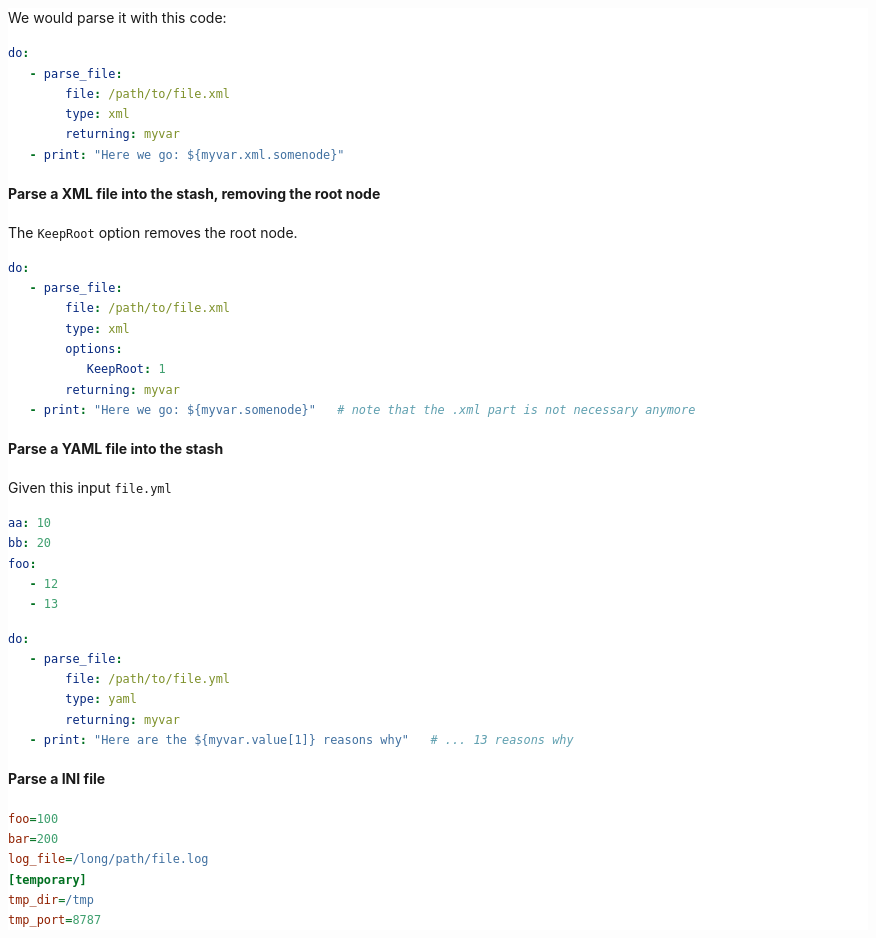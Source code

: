 We would parse it with this code:

```yaml
do:
   - parse_file:
        file: /path/to/file.xml
        type: xml
        returning: myvar
   - print: "Here we go: ${myvar.xml.somenode}"
```

#### Parse a XML file into the stash, removing the root node

The `KeepRoot` option removes the root node.

```yaml
do:
   - parse_file:
        file: /path/to/file.xml
        type: xml
        options:
           KeepRoot: 1
        returning: myvar
   - print: "Here we go: ${myvar.somenode}"   # note that the .xml part is not necessary anymore
```

#### Parse a YAML file into the stash

Given this input `file.yml`

```yaml
aa: 10
bb: 20
foo:
   - 12
   - 13
```

```yaml
do:
   - parse_file:
        file: /path/to/file.yml
        type: yaml
        returning: myvar
   - print: "Here are the ${myvar.value[1]} reasons why"   # ... 13 reasons why
```

#### Parse a INI file

```ini
foo=100
bar=200
log_file=/long/path/file.log
[temporary]
tmp_dir=/tmp
tmp_port=8787
```
